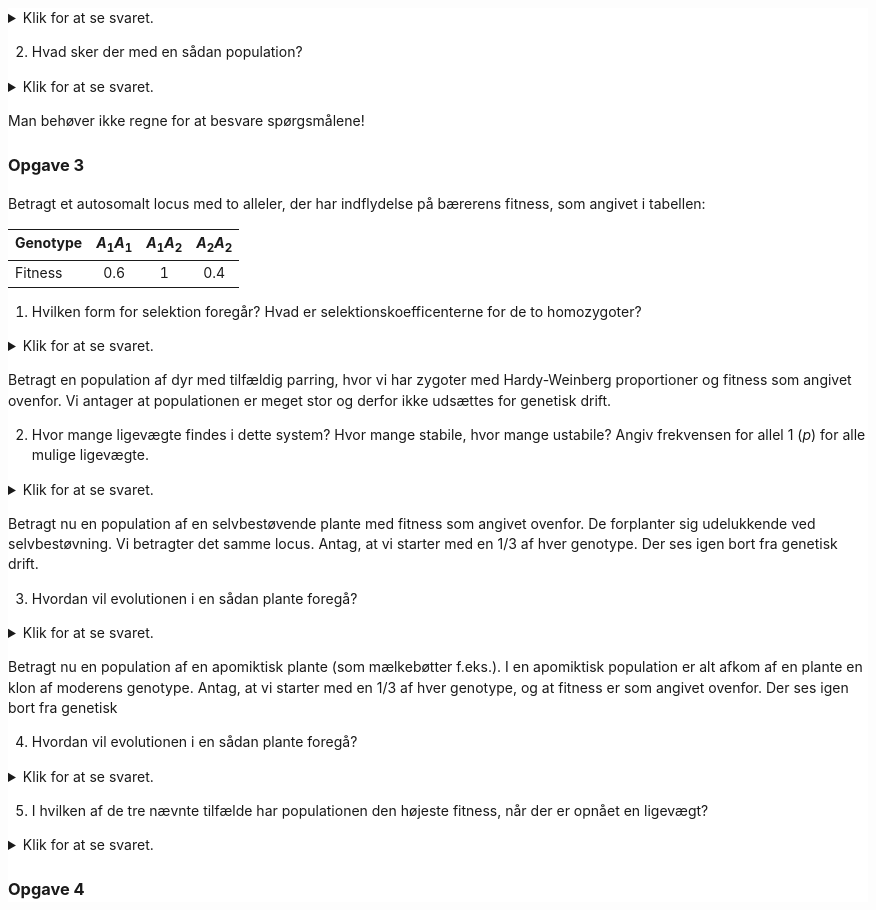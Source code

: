 <details><summary>Klik for at se svaret.</summary></details>

2)  Hvad sker der med en sådan population?

<details><summary>Klik for at se svaret.</summary></details>

Man behøver ikke regne for at besvare spørgsmålene!


###  Opgave 3 

Betragt et autosomalt locus med to alleler, der har indflydelse på
bærerens fitness, som angivet i tabellen:

| Genotype  |*A*<sub>1</sub>*A*<sub>1</sub>| *A*<sub>1</sub>*A*<sub>2</sub> |  *A*<sub>2</sub>*A*<sub>2</sub>|
|--------|:----------------------------:|:---------------------:|:-----:|
|Fitness  |0.6                           |1| 0.4|

1)  Hvilken form for selektion foregår? Hvad er selektionskoefficenterne
    for de to homozygoter?
<details><summary>Klik for at se svaret.</summary></details>

Betragt en population af dyr med tilfældig parring, hvor vi har zygoter
med Hardy-Weinberg proportioner og fitness som angivet ovenfor. Vi
antager at populationen er meget stor og derfor ikke udsættes for
genetisk drift.

2)  Hvor mange ligevægte findes i dette system? Hvor mange stabile, hvor
    mange ustabile? Angiv frekvensen for allel 1 (*p*) for alle mulige
    ligevægte.
<details><summary>Klik for at se svaret.</summary></details>


 Betragt nu en population af en selvbestøvende plante med fitness som
angivet ovenfor. De forplanter sig udelukkende ved selvbestøvning. Vi
betragter det samme locus. Antag, at vi starter med en 1/3 af hver
genotype. Der ses igen bort fra genetisk drift.

3)  Hvordan vil evolutionen i en sådan plante foregå?
<details><summary>Klik for at se svaret.</summary></details>


 Betragt nu en population af en apomiktisk plante (som mælkebøtter
f.eks.). I en apomiktisk population er alt afkom af en plante en klon af
moderens genotype. Antag, at vi starter med en 1/3 af hver genotype, og
at fitness er som angivet ovenfor. Der ses igen bort fra genetisk

4)  Hvordan vil evolutionen i en sådan plante foregå?
<details><summary>Klik for at se svaret.</summary></details>

5)  I hvilken af de tre nævnte tilfælde har populationen den højeste
    fitness, når der er opnået en ligevægt?
<details><summary>Klik for at se svaret.</summary></details>


### Opgave 4

<figure>